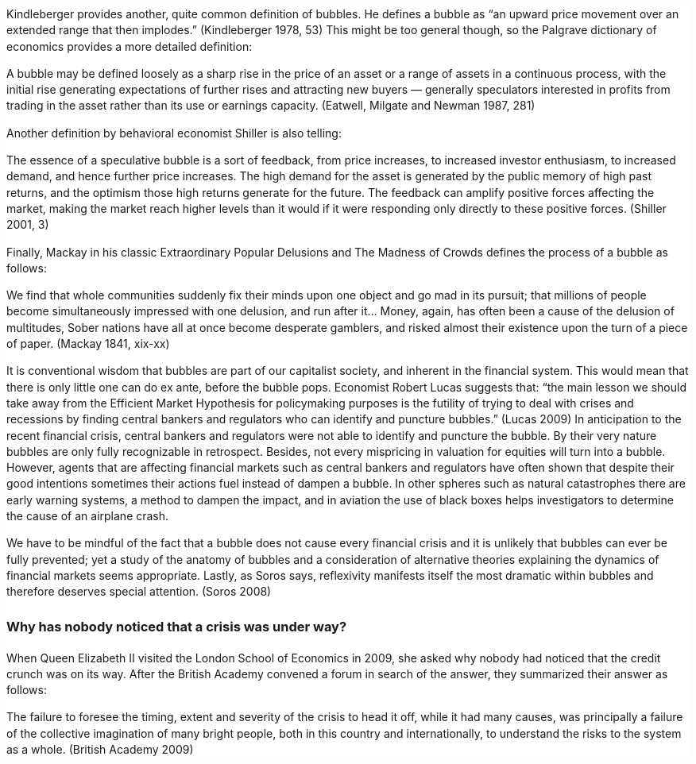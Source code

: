 Kindleberger provides another, quite common definition of bubbles. He defines a bubble as “an upward price movement over an extended range that then implodes.” (Kindleberger 1978, 53) This might be too general though, so the Palgrave dictionary of economics provides a more detailed definition:

A bubble may be defined loosely as a sharp rise in the price of an asset or a range of assets in a continuous process, with the initial rise generating expectations of further rises and attracting new buyers — generally speculators interested in profits from trading in the asset rather than its use or earnings capacity. (Eatwell, Milgate and Newman 1987, 281)

Another definition by behavioral economist Shiller is also telling:

The essence of a speculative bubble is a sort of feedback, from price increases, to increased investor enthusiasm, to increased demand, and hence further price increases. The high demand for the asset is generated by the public memory of high past returns, and the optimism those high returns generate for the future. The feedback can amplify positive forces affecting the market, making the market reach higher levels than it would if it were responding only directly to these positive forces. (Shiller 2001, 3)

Finally, Mackay in his classic Extraordinary Popular Delusions and The Madness of Crowds defines the process of a bubble as follows:

We find that whole communities suddenly fix their minds upon one object and go mad in its pursuit; that millions of people become simultaneously impressed with one delusion, and run after it… Money, again, has often been a cause of the delusion of multitudes, Sober nations have all at once become desperate gamblers, and risked almost their existence upon the turn of a piece of paper. (Mackay 1841, xix-xx)

It is conventional wisdom that bubbles are part of our capitalist society, and inherent in the financial system. This would mean that there is only little one can do ex ante, before the bubble pops. Economist Robert Lucas suggests that: “the main lesson we should take away from the Efficient Market Hypothesis for policymaking purposes is the futility of trying to deal with crises and recessions by finding central bankers and regulators who can identify and puncture bubbles.” (Lucas 2009) In anticipation to the recent financial crisis, central bankers and regulators were not able to identify and puncture the bubble. By their very nature bubbles are only fully recognizable in retrospect. Besides, not every mispricing in valuation for equities will turn into a bubble. However, agents that are affecting financial markets such as central bankers and regulators have often shown that despite their good intentions sometimes their actions fuel instead of dampen a bubble. In other spheres such as natural catastrophes there are early warning systems, a method to dampen the impact, and in aviation the use of black boxes helps investigators to determine the cause of an airplane crash.

We have to be mindful of the fact that a bubble does not cause every financial crisis and it is unlikely that bubbles can ever be fully prevented; yet a study of the anatomy of bubbles and a consideration of alternative theories explaining the dynamics of financial markets seems appropriate. Lastly, as Soros says, reflexivity manifests itself the most dramatic within bubbles and therefore deserves special attention. (Soros 2008)

### Why has nobody noticed that a crisis was under way?

When Queen Elizabeth II visited the London School of Economics in 2009, she asked why nobody had noticed that the credit crunch was on its way. After the British Academy convened a forum in search of the answer, they summarized their answer as follows:

The failure to foresee the timing, extent and severity of the crisis to head it off, while it had many causes, was principally a failure of the collective imagination of many bright people, both in this country and internationally, to understand the risks to the system as a whole. (British Academy 2009)
